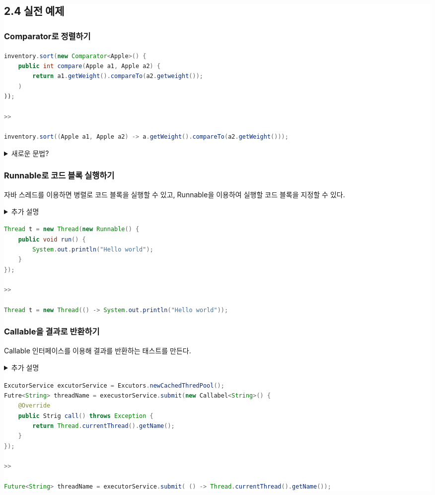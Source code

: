 ## 2.4 실전 예제
### Comparator로 정렬하기

~~~java
inventory.sort(new Comparator<Apple>() {
    public int compare(Apple a1, Apple a2) {
        return a1.getWeight().compareTo(a2.getweight());
    )
));

>>

inventory.sort((Apple a1, Apple a2) -> a.getWeight().compareTo(a2.getWeight()));
~~~

<details><summary>새로운 문법?</summary></details>

### Runnable로 코드 블록 실행하기
자바 스레드를 이용하면 병렬로 코드 블록을 실행할 수 있고, Runnable을 이용하여 실행할 코드 블록을 지정할 수 있다.
<details><summary>추가 설명</summary></details>

~~~java
Thread t = new Thread(new Runnable() {
    public void run() {
        System.out.println("Hello world");
    }
});

>>
    
Thread t = new Thread(() -> System.out.println("Hello world"));
~~~

### Callable을 결과로 반환하기
Callable 인터페이스를 이용해 결과를 반환하는 태스트를 만든다.

<details><summary>추가 설명</summary></details>

~~~java
ExcutorService excutorService = Excutors.newCachedThredPool();
Futre<String> threadName = execustorService.submit(new Callabel<String>() {
    @Override 
    public Strig call() throws Exception {
        return Thread.currentThread().getName();
    }
});

>>

Future<String> threadName = executorService.submit( () -> Thread.currentThread().getName());
~~~
